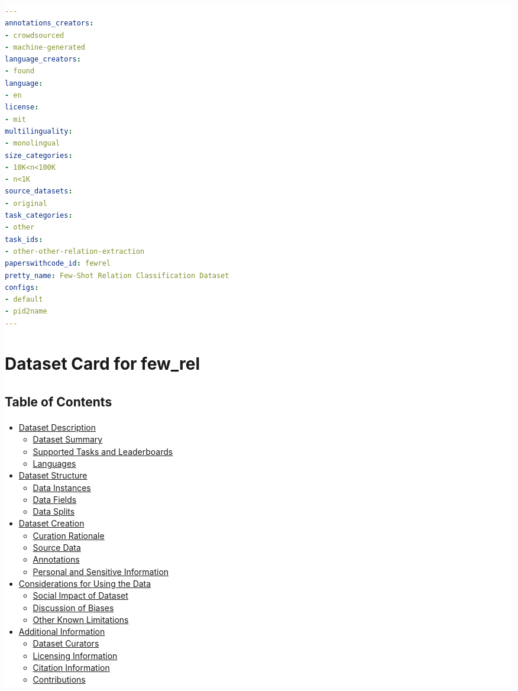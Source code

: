 ```yaml
---
annotations_creators:
- crowdsourced
- machine-generated
language_creators:
- found
language:
- en
license:
- mit
multilinguality:
- monolingual
size_categories:
- 10K<n<100K
- n<1K
source_datasets:
- original
task_categories:
- other
task_ids:
- other-other-relation-extraction
paperswithcode_id: fewrel
pretty_name: Few-Shot Relation Classification Dataset
configs:
- default
- pid2name
---
```


# Dataset Card for few_rel

## Table of Contents
- [Dataset Description](#dataset-description)
  - [Dataset Summary](#dataset-summary)
  - [Supported Tasks and Leaderboards](#supported-tasks-and-leaderboards)
  - [Languages](#languages)
- [Dataset Structure](#dataset-structure)
  - [Data Instances](#data-instances)
  - [Data Fields](#data-fields)
  - [Data Splits](#data-splits)
- [Dataset Creation](#dataset-creation)
  - [Curation Rationale](#curation-rationale)
  - [Source Data](#source-data)
  - [Annotations](#annotations)
  - [Personal and Sensitive Information](#personal-and-sensitive-information)
- [Considerations for Using the Data](#considerations-for-using-the-data)
  - [Social Impact of Dataset](#social-impact-of-dataset)
  - [Discussion of Biases](#discussion-of-biases)
  - [Other Known Limitations](#other-known-limitations)
- [Additional Information](#additional-information)
  - [Dataset Curators](#dataset-curators)
  - [Licensing Information](#licensing-information)
  - [Citation Information](#citation-information)
  - [Contributions](#contributions)
